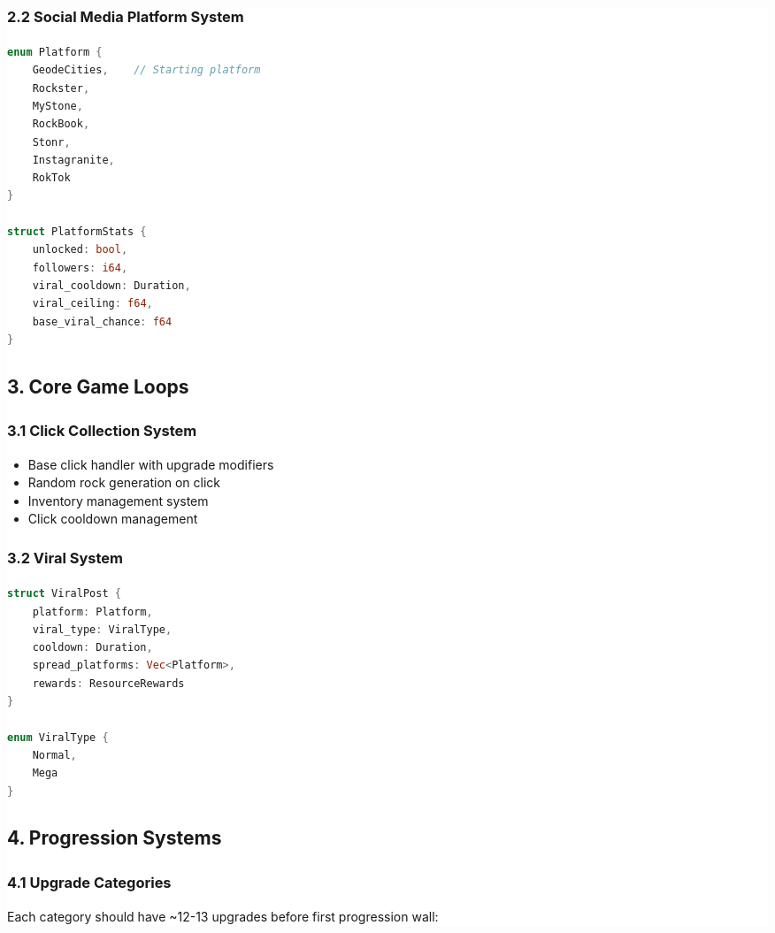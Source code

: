 ### 2.2 Social Media Platform System
```rust
enum Platform {
    GeodeCities,    // Starting platform
    Rockster,
    MyStone,
    RockBook,
    Stonr,
    Instagranite,
    RokTok
}

struct PlatformStats {
    unlocked: bool,
    followers: i64,
    viral_cooldown: Duration,
    viral_ceiling: f64,
    base_viral_chance: f64
}
```

## 3. Core Game Loops

### 3.1 Click Collection System
- Base click handler with upgrade modifiers
- Random rock generation on click
- Inventory management system
- Click cooldown management

### 3.2 Viral System
```rust
struct ViralPost {
    platform: Platform,
    viral_type: ViralType,
    cooldown: Duration,
    spread_platforms: Vec<Platform>,
    rewards: ResourceRewards
}

enum ViralType {
    Normal,
    Mega
}
```

## 4. Progression Systems

### 4.1 Upgrade Categories
Each category should have ~12-13 upgrades before first progression wall:

